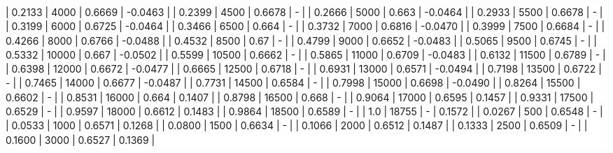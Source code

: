 | 0.2133 | 4000  | 0.6669        | -0.0463              |
| 0.2399 | 4500  | 0.6678        | -                    |
| 0.2666 | 5000  | 0.663         | -0.0464              |
| 0.2933 | 5500  | 0.6678        | -                    |
| 0.3199 | 6000  | 0.6725        | -0.0464              |
| 0.3466 | 6500  | 0.664         | -                    |
| 0.3732 | 7000  | 0.6816        | -0.0470              |
| 0.3999 | 7500  | 0.6684        | -                    |
| 0.4266 | 8000  | 0.6766        | -0.0488              |
| 0.4532 | 8500  | 0.67          | -                    |
| 0.4799 | 9000  | 0.6652        | -0.0483              |
| 0.5065 | 9500  | 0.6745        | -                    |
| 0.5332 | 10000 | 0.667         | -0.0502              |
| 0.5599 | 10500 | 0.6662        | -                    |
| 0.5865 | 11000 | 0.6709        | -0.0483              |
| 0.6132 | 11500 | 0.6789        | -                    |
| 0.6398 | 12000 | 0.6672        | -0.0477              |
| 0.6665 | 12500 | 0.6718        | -                    |
| 0.6931 | 13000 | 0.6571        | -0.0494              |
| 0.7198 | 13500 | 0.6722        | -                    |
| 0.7465 | 14000 | 0.6677        | -0.0487              |
| 0.7731 | 14500 | 0.6584        | -                    |
| 0.7998 | 15000 | 0.6698        | -0.0490              |
| 0.8264 | 15500 | 0.6602        | -                    |
| 0.8531 | 16000 | 0.664         | 0.1407               |
| 0.8798 | 16500 | 0.668         | -                    |
| 0.9064 | 17000 | 0.6595        | 0.1457               |
| 0.9331 | 17500 | 0.6529        | -                    |
| 0.9597 | 18000 | 0.6612        | 0.1483               |
| 0.9864 | 18500 | 0.6589        | -                    |
| 1.0    | 18755 | -             | 0.1572               |
| 0.0267 | 500   | 0.6548        | -                    |
| 0.0533 | 1000  | 0.6571        | 0.1268               |
| 0.0800 | 1500  | 0.6634        | -                    |
| 0.1066 | 2000  | 0.6512        | 0.1487               |
| 0.1333 | 2500  | 0.6509        | -                    |
| 0.1600 | 3000  | 0.6527        | 0.1369               |